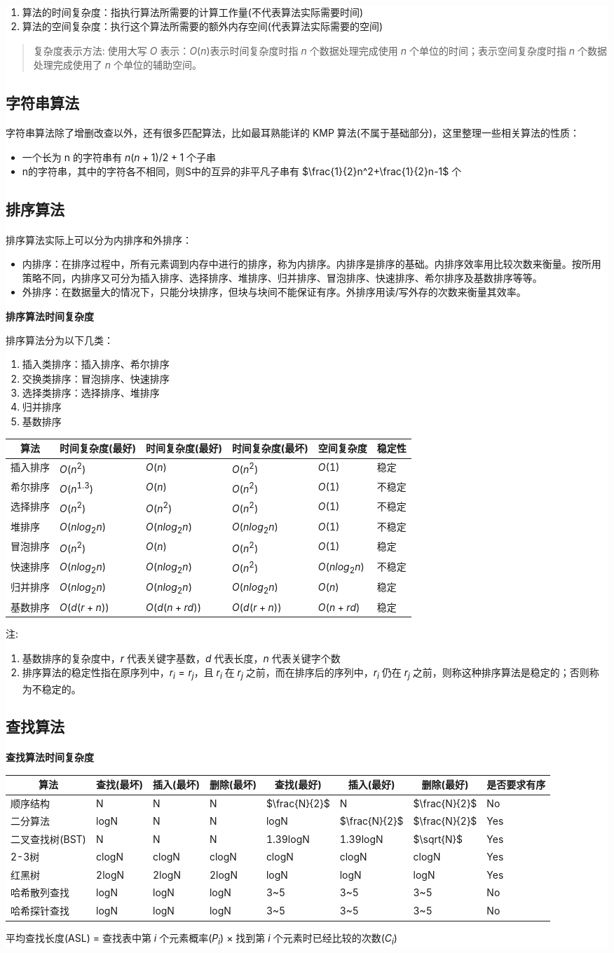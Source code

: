 1. 算法的时间复杂度：指执行算法所需要的计算工作量(不代表算法实际需要时间)
2. 算法的空间复杂度：执行这个算法所需要的额外内存空间(代表算法实际需要的空间)

> 复杂度表示方法: 使用大写 $O$ 表示：$O(n)$表示时间复杂度时指 $n$ 个数据处理完成使用 $n$ 个单位的时间；表示空间复杂度时指 $n$ 个数据处理完成使用了 $n$ 个单位的辅助空间。

## 字符串算法

字符串算法除了增删改查以外，还有很多匹配算法，比如最耳熟能详的 KMP 算法(不属于基础部分)，这里整理一些相关算法的性质：

- 一个长为 n 的字符串有 $n(n+1)/2+1$ 个子串
- n的字符串，其中的字符各不相同，则S中的互异的非平凡子串有 $\frac{1}{2}n^2+\frac{1}{2}n-1$ 个

## 排序算法

排序算法实际上可以分为内排序和外排序：

- 内排序：在排序过程中，所有元素调到内存中进行的排序，称为内排序。内排序是排序的基础。内排序效率用比较次数来衡量。按所用策略不同，内排序又可分为插入排序、选择排序、堆排序、归并排序、冒泡排序、快速排序、希尔排序及基数排序等等。
- 外排序：在数据量大的情况下，只能分块排序，但块与块间不能保证有序。外排序用读/写外存的次数来衡量其效率。

**排序算法时间复杂度**

排序算法分为以下几类：

1. 插入类排序：插入排序、希尔排序
2. 交换类排序：冒泡排序、快速排序
3. 选择类排序：选择排序、堆排序
4. 归并排序
5. 基数排序

算法 | 时间复杂度(最好) | 时间复杂度(最好) | 时间复杂度(最坏) | 空间复杂度 | 稳定性
--- | --- | --- | --- | --- | ---
插入排序 | $O(n^2)$ |  $O(n)$ |  $O(n^2)$ |  $O(1)$ | 稳定
希尔排序 | $O(n^{1.3})$ |  $O(n)$ |  $O(n^2)$ |  $O(1)$ | 不稳定
选择排序 | $O(n^2)$ |  $O(n^2)$ |  $O(n^2)$ |  $O(1)$ | 不稳定
堆排序 | $O(nlog_2 n)$ |  $O(nlog_2 n)$ |  $O(nlog_2 n)$ |  $O(1)$ | 不稳定
冒泡排序 | $O(n^2)$ |  $O(n)$ |  $O(n^2)$ |  $O(1)$ | 稳定
快速排序 | $O(nlog_2 n)$ |  $O(nlog_2 n)$ |  $O(n^2)$ |  $O(nlog_2 n)$ | 不稳定
归并排序 | $O(nlog_2 n)$ |  $O(nlog_2 n)$ |  $O(nlog_2 n)$ |  $O(n)$ | 稳定
基数排序 | $O(d(r+n))$ |  $O(d(n+rd))$ |  $O(d(r+n))$ |  $O(n+rd)$ | 稳定

注:
1. 基数排序的复杂度中，$r$ 代表关键字基数，$d$ 代表长度，$n$ 代表关键字个数
2. 排序算法的稳定性指在原序列中，$r_i=r_j$，且 $r_i$ 在 $r_j$ 之前，而在排序后的序列中，$r_i$ 仍在 $r_j$ 之前，则称这种排序算法是稳定的；否则称为不稳定的。

## 查找算法

**查找算法时间复杂度**

算法 | 查找(最坏) | 插入(最坏) | 删除(最坏) | 查找(最好) | 插入(最好) | 删除(最好) | 是否要求有序
--- | --- | --- | --- | --- | --- | --- | ---
顺序结构 | N | N | N | $\frac{N}{2}$ | N | $\frac{N}{2}$ | No
二分算法 | logN | N | N | logN | $\frac{N}{2}$ | $\frac{N}{2}$ | Yes
二叉查找树(BST) | N | N | N | 1.39logN | 1.39logN | $\sqrt{N}$ | Yes
2-3树 | clogN | clogN | clogN | clogN | clogN | clogN | Yes
红黑树 | 2logN | 2logN | 2logN | logN | logN | logN | Yes
哈希散列查找 | logN | logN | logN | 3~5 | 3~5 | 3~5 | No
哈希探针查找 | logN | logN | logN | 3~5 | 3~5 | 3~5 | No

平均查找长度(ASL) = 查找表中第 $i$ 个元素概率($P_i$) $\times$ 找到第 $i$ 个元素时已经比较的次数($C_i$)


